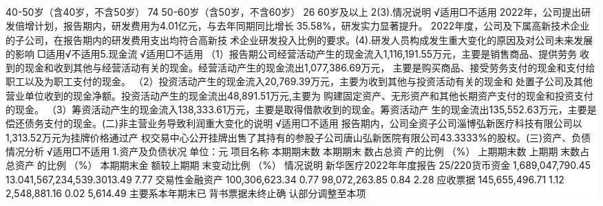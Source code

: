 40-50岁（含40岁，不含50岁）
74
50-60岁（含50岁，不含60岁）
26
60岁及以上
2(3).情况说明
√适用□不适用
2022年，公司提出研发倍增计划，报告期内，研发费用为4.01亿元，与去年同期同比增长
35.58%，研发实力显著提升。
2022年度，公司及下属高新技术企业的子公司，在报告期内的研发费用支出均符合高新技
术企业研发投入比例的要求。(4).研发人员构成发生重大变化的原因及对公司未来发展的影响
□适用√不适用5.现金流
√适用□不适用
（1）报告期公司经营活动产生的现金流入1,116,191.55万元，主要是销售商品、提供劳务
收到的现金和收到其他与经营活动有关的现金。经营活动产生的现金流出1,077,386.69万元，
主要是购买商品、接受劳务支付的现金和支付给职工以及为职工支付的现金。
（2）投资活动产生的现金流入20,769.39万元，主要为收到其他与投资活动有关的现金和
处置子公司及其他营业单位收到的现金净额。投资活动产生的现金流出48,891.51万元,主要为
购建固定资产、无形资产和其他长期资产支付的现金和投资支付的现金。
（3）筹资活动产生的现金流入138,333.61万元，主要是取得借款收到的现金。筹资活动产
生的现金流出135,552.63万元，主要是偿还债务支付的现金。(二)非主营业务导致利润重大变化的说明
√适用□不适用
报告期内，公司全资子公司淄博弘新医疗科技有限公司以1,313.52万元为挂牌价格通过产
权交易中心公开挂牌出售了其持有的参股子公司唐山弘新医院有限公司43.3333%的股权。(三)资产、负债情况分析
√适用□不适用
1.资产及负债状况
单位：元
项目名称
本期期末数
本期期末
数占总资
产的比例
（%）
上期期末数
上期期
末数占
总资产
的比例
（%）
本期期末金
额较上期期
末变动比例
（%）
情况说明
新华医疗2022年年度报告
25/220货币资金
1,689,047,790.45
13.041,567,234,539.3013.49
7.77
交易性金融资产
100,306,623.34
0.77
98,072,263.85
0.84
2.28
应收票据
145,655,496.71
1.12
2,548,881.16
0.02
5,614.49
主要系本年期末已
背书票据未终止确
认部分调整至本项